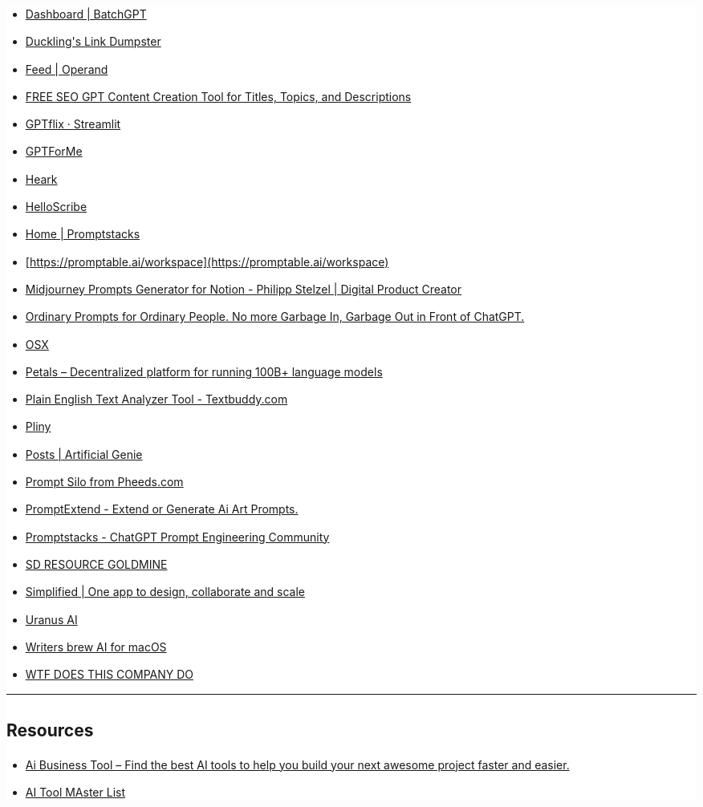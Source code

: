 - [Dashboard | BatchGPT](https://batchgpt.com/)

- [Duckling's Link Dumpster](https://rentry.org/ducklink)

- [Feed | Operand](https://operand.ai/feed)

- [FREE SEO GPT Content Creation Tool for Titles, Topics, and Descriptions](https://seovendor.co/seo-gpt/)

- [GPTflix · Streamlit](https://gptflix.streamlit.app/)

- [GPTForMe](https://gptfor.me/)

- [Heark](https://heark.app/)

- [HelloScribe](https://app.helloscribe.ai/saved-drafts/projects)

- [Home | Promptstacks](https://www.promptstackscommunity.com/home#email)

- [https://promptable.ai/workspace](https://promptable.ai/workspace)

- [Midjourney Prompts Generator for Notion - Philipp Stelzel | Digital Product Creator](https://philipp-stelzel.com/en/midjourney-prompts-generator/)

- [Ordinary Prompts for Ordinary People. No more Garbage In, Garbage Out in Front of ChatGPT.](https://www.ordinarypeopleprompts.com/)

- [OSX](https://raindrop.io/whoisdsmith/osx-29092243)

- [Petals – Decentralized platform for running 100B+ language models](https://petals.ml/)

- [Plain English Text Analyzer Tool - Textbuddy.com](https://textbuddy.com/)

- [Pliny](https://pliny.app/)

- [Posts | Artificial Genie](https://www.artificialgenie.ai/)

- [Prompt Silo from Pheeds.com](https://pheeds.com/PromptSilo.php)

- [PromptExtend - Extend or Generate Ai Art Prompts.](https://www.promptextend.com/)

- [Promptstacks - ChatGPT Prompt Engineering Community](https://www.promptstacks.com/)

- [SD RESOURCE GOLDMINE](https://rentry.org/sdgoldmine)

- [Simplified | One app to design, collaborate and scale](https://app.simplified.com/design)

- [Uranus AI](https://uranus.ai/)

- [Writers brew AI for macOS](https://writersbrew.app/#)

- [WTF DOES THIS COMPANY DO](https://wtfdoesthiscompanydo.vercel.app/)

---

## Resources 

- [Ai Business Tool – Find the best AI tools to help you build your next awesome project faster and easier.](https://aibusinesstool.com/)

- [AI Tool MAster List](https://share-docs.clickup.com/25598832/d/h/rd6vg-14247/0b79ca1dc0f7429/rd6vg-12207)
